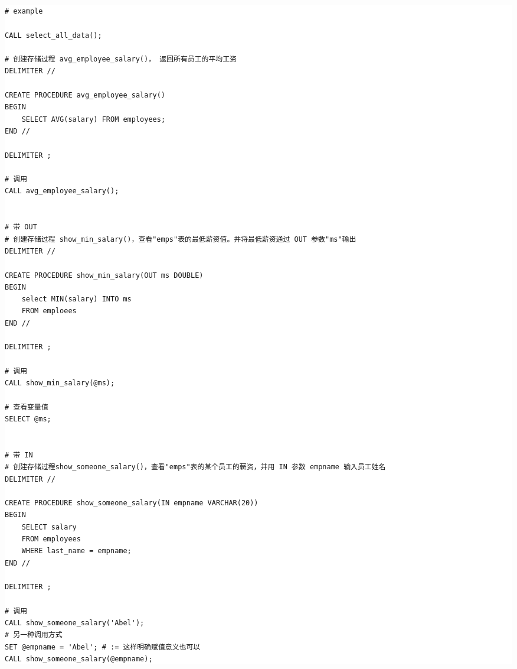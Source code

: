 ```mysql
# example

CALL select_all_data();

# 创建存储过程 avg_employee_salary()， 返回所有员工的平均工资
DELIMITER //

CREATE PROCEDURE avg_employee_salary()
BEGIN
	SELECT AVG(salary) FROM employees;
END //

DELIMITER ;

# 调用
CALL avg_employee_salary();


# 带 OUT
# 创建存储过程 show_min_salary()，查看"emps"表的最低薪资值。并将最低薪资通过 OUT 参数"ms"输出
DELIMITER //

CREATE PROCEDURE show_min_salary(OUT ms DOUBLE)
BEGIN
	select MIN(salary) INTO ms
	FROM emploees
END //

DELIMITER ;

# 调用
CALL show_min_salary(@ms);

# 查看变量值
SELECT @ms;


# 带 IN
# 创建存储过程show_someone_salary()，查看"emps"表的某个员工的薪资，并用 IN 参数 empname 输入员工姓名
DELIMITER //

CREATE PROCEDURE show_someone_salary(IN empname VARCHAR(20))
BEGIN
	SELECT salary 
	FROM employees
	WHERE last_name = empname;
END //

DELIMITER ;

# 调用
CALL show_someone_salary('Abel');
# 另一种调用方式
SET @empname = 'Abel'; # := 这样明确赋值意义也可以
CALL show_someone_salary(@empname);
```
